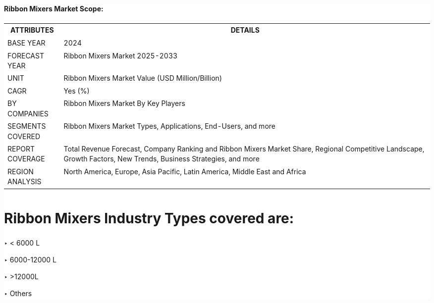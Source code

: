 <h4>Ribbon Mixers Market Scope:</h4>
<table>
<tr>
<th>ATTRIBUTES</th>
<th>DETAILS</th>
</tr>
<tr>
<td>BASE YEAR</td>
<td>2024</td>
</tr>
<tr>
<td>FORECAST YEAR</td>
<td>Ribbon Mixers Market 2025-2033</td>
</tr>
<tr>
<td>UNIT</td>
<td>Ribbon Mixers Market Value (USD Million/Billion)</td>
<tr>
<td>CAGR</td>
<td>Yes (%)</td>
</tr>
</tr>
<tr>
<td>BY COMPANIES</td>
<td>Ribbon Mixers Market By Key Players</td>
</tr>
<tr>
<td>SEGMENTS COVERED</td>
<td>Ribbon Mixers Market Types, Applications, End-Users, and more</td>
</tr>
<tr>
<td>REPORT COVERAGE</td>
<td>Total Revenue Forecast, Company Ranking and Ribbon Mixers Market Share, Regional Competitive Landscape, Growth Factors, New Trends, Business Strategies, and more</td>
</tr>
<tr>
<td>REGION ANALYSIS</td>
<td>North America, Europe, Asia Pacific, Latin America, Middle East and Africa</td>
</tr>
</table>

# <strong>Ribbon Mixers Industry Types covered are:</strong>

‣ < 6000 L

‣ 6000-12000 L

‣ >12000L

‣ Others
